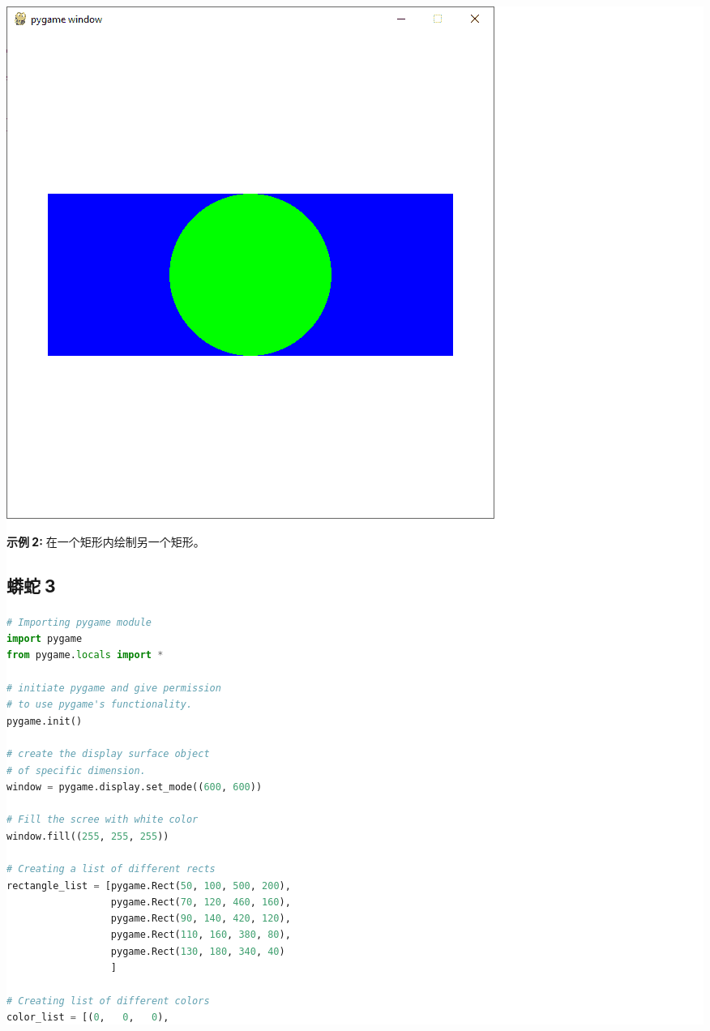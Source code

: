 ![](img/cae2a960643109f78713c375ba5b9ccb.png)

**示例 2:** 在一个矩形内绘制另一个矩形。

## 蟒蛇 3

```py
# Importing pygame module
import pygame
from pygame.locals import *

# initiate pygame and give permission
# to use pygame's functionality.
pygame.init()

# create the display surface object
# of specific dimension.
window = pygame.display.set_mode((600, 600))

# Fill the scree with white color
window.fill((255, 255, 255))

# Creating a list of different rects
rectangle_list = [pygame.Rect(50, 100, 500, 200),
                  pygame.Rect(70, 120, 460, 160),
                  pygame.Rect(90, 140, 420, 120),
                  pygame.Rect(110, 160, 380, 80),
                  pygame.Rect(130, 180, 340, 40)
                  ]

# Creating list of different colors
color_list = [(0,   0,   0),
```